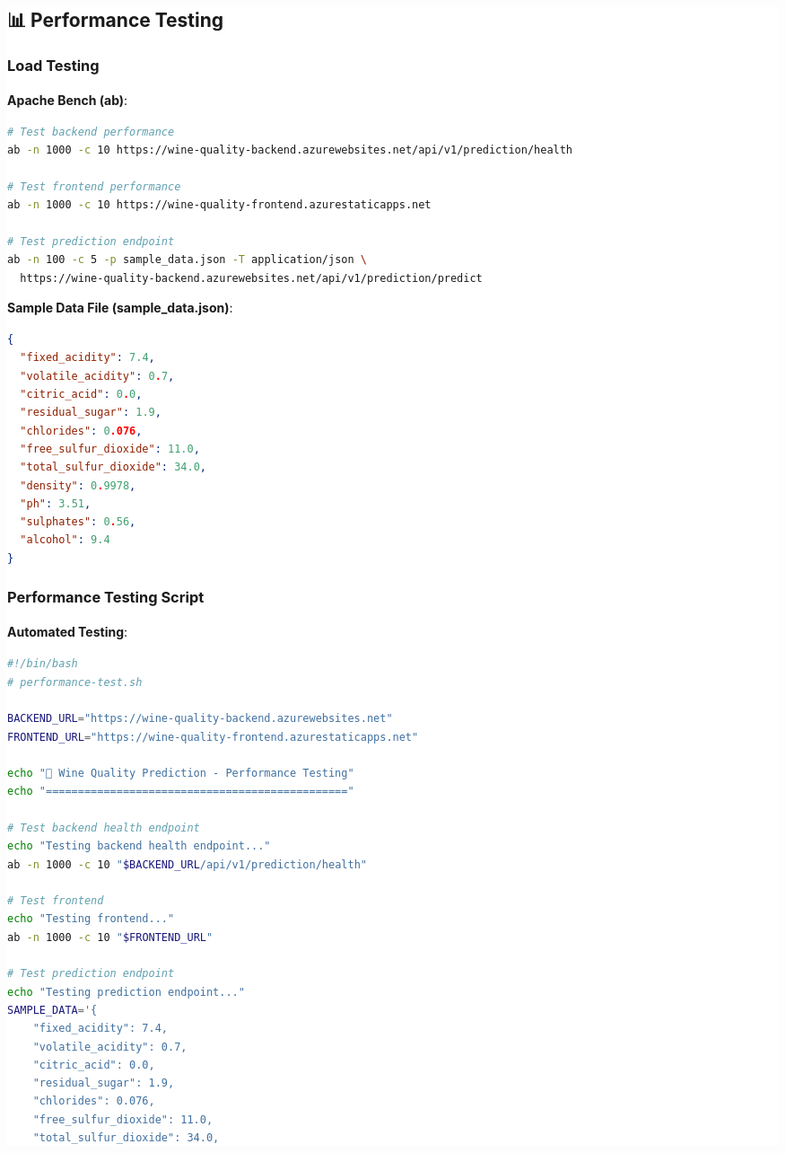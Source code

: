 ## 📊 Performance Testing

### Load Testing
**Apache Bench (ab)**:
```bash
# Test backend performance
ab -n 1000 -c 10 https://wine-quality-backend.azurewebsites.net/api/v1/prediction/health

# Test frontend performance
ab -n 1000 -c 10 https://wine-quality-frontend.azurestaticapps.net

# Test prediction endpoint
ab -n 100 -c 5 -p sample_data.json -T application/json \
  https://wine-quality-backend.azurewebsites.net/api/v1/prediction/predict
```

**Sample Data File (sample_data.json)**:
```json
{
  "fixed_acidity": 7.4,
  "volatile_acidity": 0.7,
  "citric_acid": 0.0,
  "residual_sugar": 1.9,
  "chlorides": 0.076,
  "free_sulfur_dioxide": 11.0,
  "total_sulfur_dioxide": 34.0,
  "density": 0.9978,
  "ph": 3.51,
  "sulphates": 0.56,
  "alcohol": 9.4
}
```

### Performance Testing Script
**Automated Testing**:
```bash
#!/bin/bash
# performance-test.sh

BACKEND_URL="https://wine-quality-backend.azurewebsites.net"
FRONTEND_URL="https://wine-quality-frontend.azurestaticapps.net"

echo "🍷 Wine Quality Prediction - Performance Testing"
echo "==============================================="

# Test backend health endpoint
echo "Testing backend health endpoint..."
ab -n 1000 -c 10 "$BACKEND_URL/api/v1/prediction/health"

# Test frontend
echo "Testing frontend..."
ab -n 1000 -c 10 "$FRONTEND_URL"

# Test prediction endpoint
echo "Testing prediction endpoint..."
SAMPLE_DATA='{
    "fixed_acidity": 7.4,
    "volatile_acidity": 0.7,
    "citric_acid": 0.0,
    "residual_sugar": 1.9,
    "chlorides": 0.076,
    "free_sulfur_dioxide": 11.0,
    "total_sulfur_dioxide": 34.0,
```